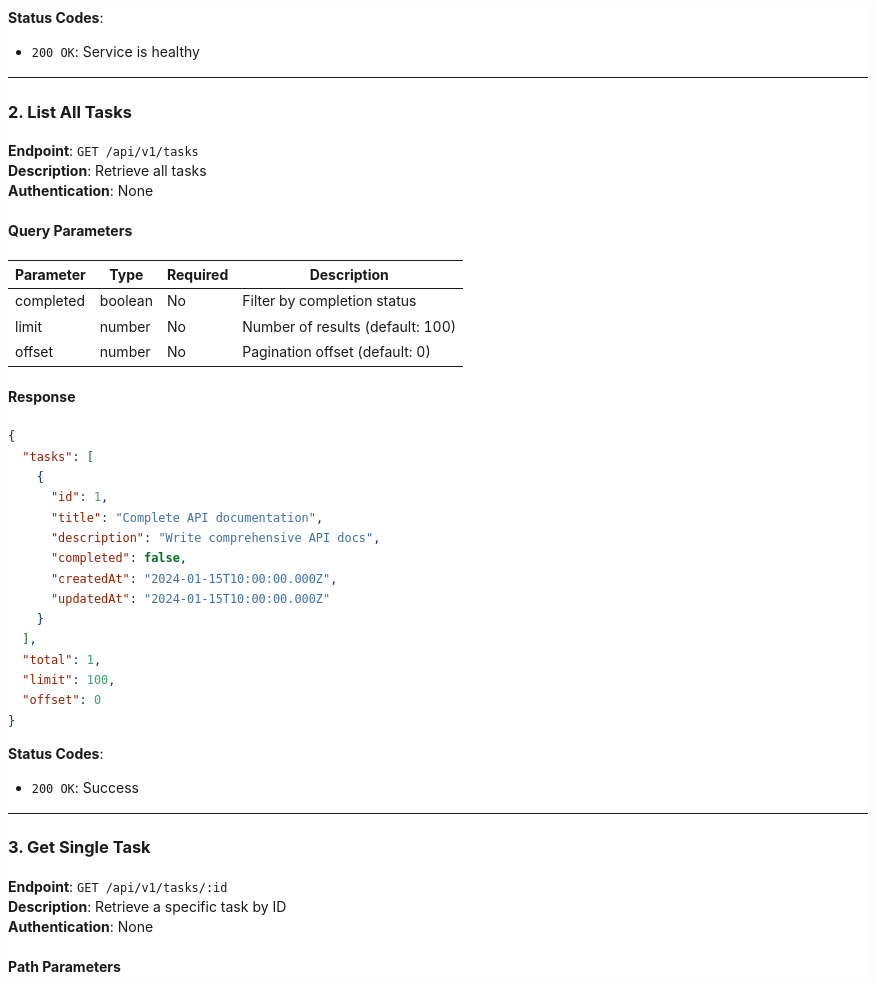 **Status Codes**:
- `200 OK`: Service is healthy

---

### 2. List All Tasks

**Endpoint**: `GET /api/v1/tasks`  
**Description**: Retrieve all tasks  
**Authentication**: None

#### Query Parameters

| Parameter | Type | Required | Description |
|-----------|------|----------|-------------|
| completed | boolean | No | Filter by completion status |
| limit | number | No | Number of results (default: 100) |
| offset | number | No | Pagination offset (default: 0) |

#### Response

```json
{
  "tasks": [
    {
      "id": 1,
      "title": "Complete API documentation",
      "description": "Write comprehensive API docs",
      "completed": false,
      "createdAt": "2024-01-15T10:00:00.000Z",
      "updatedAt": "2024-01-15T10:00:00.000Z"
    }
  ],
  "total": 1,
  "limit": 100,
  "offset": 0
}
```

**Status Codes**:
- `200 OK`: Success

---

### 3. Get Single Task

**Endpoint**: `GET /api/v1/tasks/:id`  
**Description**: Retrieve a specific task by ID  
**Authentication**: None

#### Path Parameters
